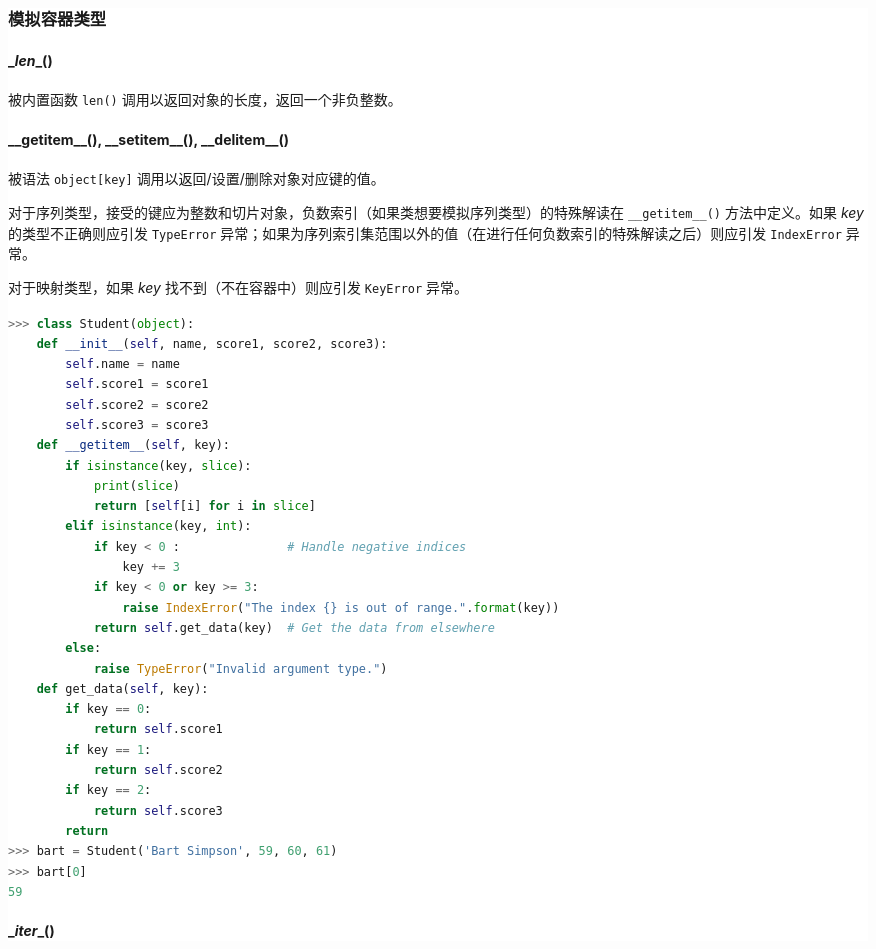 

### 模拟容器类型

#### \__len__()

被内置函数 `len()` 调用以返回对象的长度，返回一个非负整数。



#### \_\_getitem\_\_(), \_\_setitem\_\_(), \_\_delitem\_\_()

被语法 `object[key]` 调用以返回/设置/删除对象对应键的值。

对于序列类型，接受的键应为整数和切片对象，负数索引（如果类想要模拟序列类型）的特殊解读在 `__getitem__()` 方法中定义。如果 *key* 的类型不正确则应引发 `TypeError` 异常；如果为序列索引集范围以外的值（在进行任何负数索引的特殊解读之后）则应引发 `IndexError` 异常。

对于映射类型，如果 *key* 找不到（不在容器中）则应引发 `KeyError` 异常。

```python
>>> class Student(object):
    def __init__(self, name, score1, score2, score3):
        self.name = name
        self.score1 = score1
        self.score2 = score2
        self.score3 = score3
    def __getitem__(self, key):
        if isinstance(key, slice):
            print(slice)
            return [self[i] for i in slice]
        elif isinstance(key, int):
            if key < 0 :               # Handle negative indices
                key += 3
            if key < 0 or key >= 3:
                raise IndexError("The index {} is out of range.".format(key))
            return self.get_data(key)  # Get the data from elsewhere
        else:
            raise TypeError("Invalid argument type.")
    def get_data(self, key):
        if key == 0:
            return self.score1
        if key == 1:
            return self.score2
        if key == 2:
            return self.score3
        return
>>> bart = Student('Bart Simpson', 59, 60, 61)
>>> bart[0]
59      
```



#### \__iter__()
